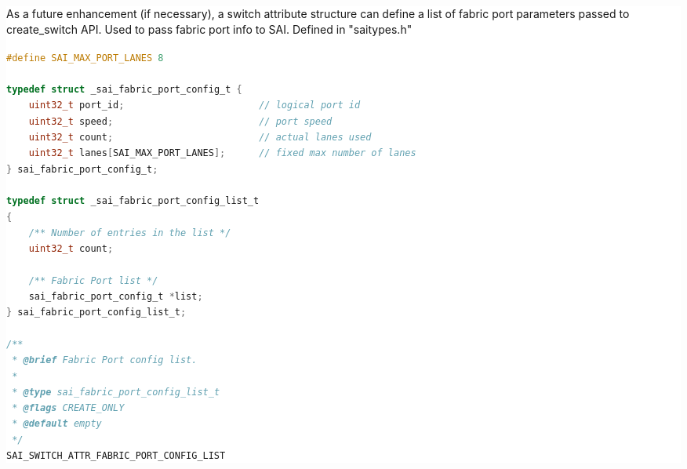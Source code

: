 As a future enhancement (if necessary), a switch attribute structure can define a list of fabric port parameters passed to create_switch API. Used to pass fabric port info to SAI. Defined in "saitypes.h"

```c
#define SAI_MAX_PORT_LANES 8

typedef struct _sai_fabric_port_config_t {
    uint32_t port_id;                        // logical port id
    uint32_t speed;                          // port speed
    uint32_t count;                          // actual lanes used
    uint32_t lanes[SAI_MAX_PORT_LANES];      // fixed max number of lanes
} sai_fabric_port_config_t;

typedef struct _sai_fabric_port_config_list_t
{
    /** Number of entries in the list */
    uint32_t count;

    /** Fabric Port list */
    sai_fabric_port_config_t *list;
} sai_fabric_port_config_list_t;

/**
 * @brief Fabric Port config list.
 *
 * @type sai_fabric_port_config_list_t
 * @flags CREATE_ONLY
 * @default empty
 */
SAI_SWITCH_ATTR_FABRIC_PORT_CONFIG_LIST

```
